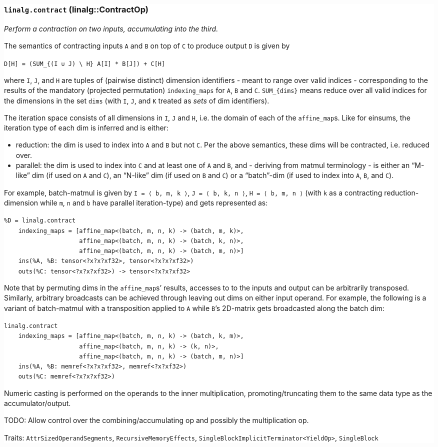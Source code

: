 ### `linalg.contract` (linalg::ContractOp)

*Perform a contraction on two inputs, accumulating into the third.*

The semantics of contracting inputs `A` and `B` on top of `C` to produce output `D` is given by

```
D[H] = (SUM_{(I ∪ J) \ H} A[I] * B[J]) + C[H]
```

where `I`, `J`, and `H` are tuples of (pairwise distinct) dimension identifiers - meant to range over valid indices - corresponding to the results of the mandatory (projected permutation) `indexing_maps` for `A`, `B` and `C`. `SUM_{dims}` means reduce over all valid indices for the dimensions in the set `dims` (with `I`, `J`, and `K` treated as *sets* of dim identifiers).

The iteration space consists of all dimensions in `I`, `J` and `H`, i.e. the domain of each of the `affine_map`s. Like for einsums, the iteration type of each dim is inferred and is either:

- reduction: the dim is used to index into `A` and `B` but not `C`. Per the above semantics, these dims will be contracted, i.e. reduced over.
- parallel: the dim is used to index into `C` and at least one of `A` and `B`, and - deriving from matmul terminology - is either an “M-like” dim (if used on `A` and `C`), an “N-like” dim (if used on `B` and `C`) or a “batch”-dim (if used to index into `A`, `B`, and `C`).

For example, batch-matmul is given by `I = ⟨ b, m, k ⟩`, `J = ⟨ b, k, n ⟩`, `H = ⟨ b, m, n ⟩` (with `k` as a contracting reduction-dimension while `m`, `n` and `b` have parallel iteration-type) and gets represented as:

```
%D = linalg.contract
    indexing_maps = [affine_map<(batch, m, n, k) -> (batch, m, k)>,
                     affine_map<(batch, m, n, k) -> (batch, k, n)>,
                     affine_map<(batch, m, n, k) -> (batch, m, n)>]
    ins(%A, %B: tensor<?x?x?xf32>, tensor<?x?x?xf32>)
    outs(%C: tensor<?x?x?xf32>) -> tensor<?x?x?xf32>
```

Note that by permuting dims in the `affine_map`s’ results, accesses to to the inputs and output can be arbitrarily transposed. Similarly, arbitrary broadcasts can be achieved through leaving out dims on either input operand. For example, the following is a variant of batch-matmul with a transposition applied to `A` while `B`’s 2D-matrix gets broadcasted along the batch dim:

```
linalg.contract
    indexing_maps = [affine_map<(batch, m, n, k) -> (batch, k, m)>,
                     affine_map<(batch, m, n, k) -> (k, n)>,
                     affine_map<(batch, m, n, k) -> (batch, m, n)>]
    ins(%A, %B: memref<?x?x?xf32>, memref<?x?xf32>)
    outs(%C: memref<?x?x?xf32>)
```

Numeric casting is performed on the operands to the inner multiplication, promoting/truncating them to the same data type as the accumulator/output.

TODO: Allow control over the combining/accumulating op and possibly the multiplication op.

Traits: `AttrSizedOperandSegments`, `RecursiveMemoryEffects`, `SingleBlockImplicitTerminator<YieldOp>`, `SingleBlock`
